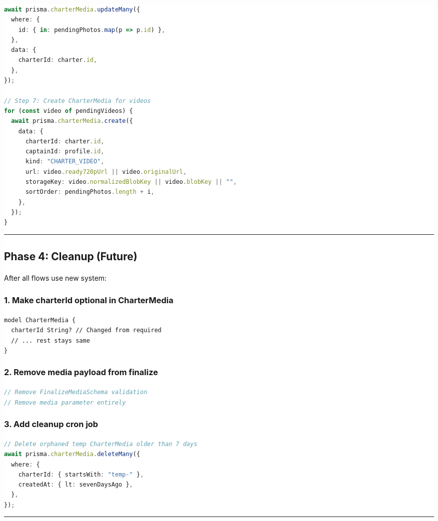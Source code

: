 ```typescript
await prisma.charterMedia.updateMany({
  where: {
    id: { in: pendingPhotos.map(p => p.id) },
  },
  data: {
    charterId: charter.id,
  },
});

// Step 7: Create CharterMedia for videos
for (const video of pendingVideos) {
  await prisma.charterMedia.create({
    data: {
      charterId: charter.id,
      captainId: profile.id,
      kind: "CHARTER_VIDEO",
      url: video.ready720pUrl || video.originalUrl,
      storageKey: video.normalizedBlobKey || video.blobKey || "",
      sortOrder: pendingPhotos.length + i,
    },
  });
}
```

---

## Phase 4: Cleanup (Future)

After all flows use new system:

### 1. Make charterId optional in CharterMedia

```prisma
model CharterMedia {
  charterId String? // Changed from required
  // ... rest stays same
}
```

### 2. Remove media payload from finalize

```typescript
// Remove FinalizeMediaSchema validation
// Remove media parameter entirely
```

### 3. Add cleanup cron job

```typescript
// Delete orphaned temp CharterMedia older than 7 days
await prisma.charterMedia.deleteMany({
  where: {
    charterId: { startsWith: "temp-" },
    createdAt: { lt: sevenDaysAgo },
  },
});
```

---